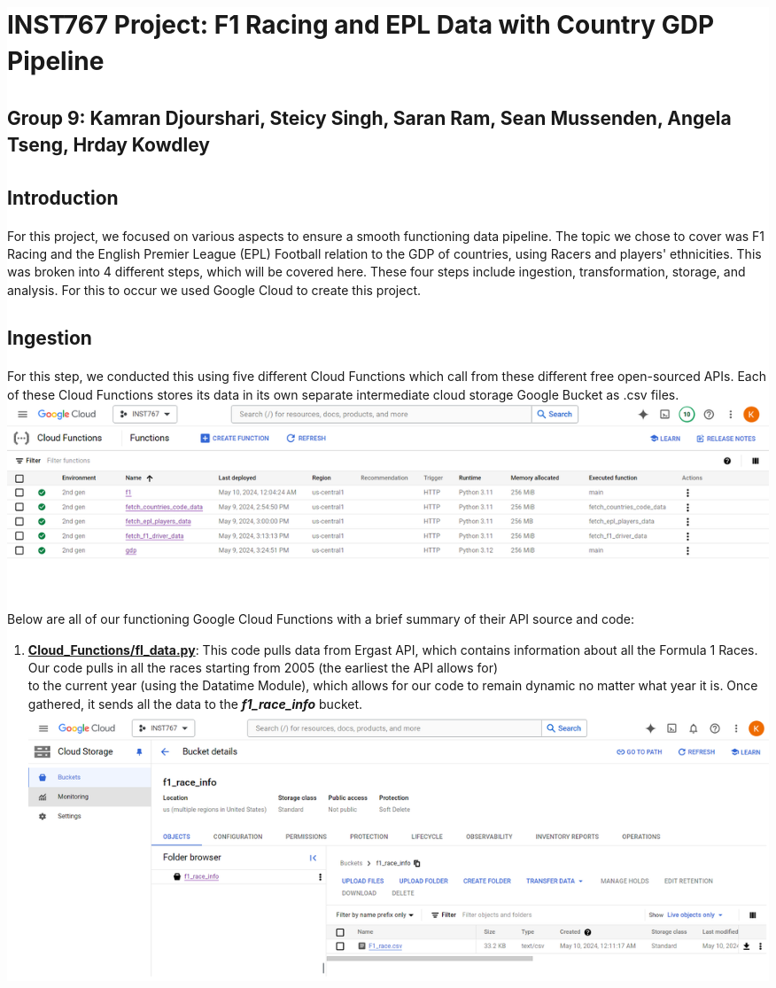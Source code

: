 # INST767 Project: F1 Racing and EPL Data with Country GDP Pipeline

## Group 9: Kamran Djourshari, Steicy Singh, Saran Ram, Sean Mussenden, Angela Tseng, Hrday Kowdley

## Introduction
For this project, we focused on various aspects to ensure a smooth functioning 
data pipeline. The topic we chose to cover was F1 Racing and the English Premier
League (EPL) Football relation to the GDP of countries, using Racers and
players' ethnicities. This was broken into 4 different steps, which 
will be covered here. These four steps include ingestion, transformation, 
storage, and analysis. For this to occur we used Google Cloud to create this 
project. 


## Ingestion
For this step, we conducted this using five different Cloud Functions which call
from these different free open-sourced APIs. Each of these Cloud Functions stores
its data in its own separate intermediate cloud storage Google Bucket as
.csv files.
!["Picture of all 5 Cloud Functions"](images/cloud_functions_success.png)

Below are all of our functioning Google Cloud Functions with a brief summary of
their API source and code:

1. [**Cloud_Functions/fl_data.py**](https://github.com/KamranDjourshari24/INST767_Project/blob/main/Cloud_Functions/f1_data.py): This code pulls data from Ergast API, which 
    contains information about all the Formula 1 Races. Our code pulls in all 
    the races starting from 2005 (the earliest the API allows for)  
    to the current year (using the Datatime Module), which allows for our code 
    to remain dynamic no matter what year it is. Once gathered, it sends all the
    data to the ***f1_race_info*** bucket.
    !["Bucket with CSV"](images/f1_race_bucket.png)
